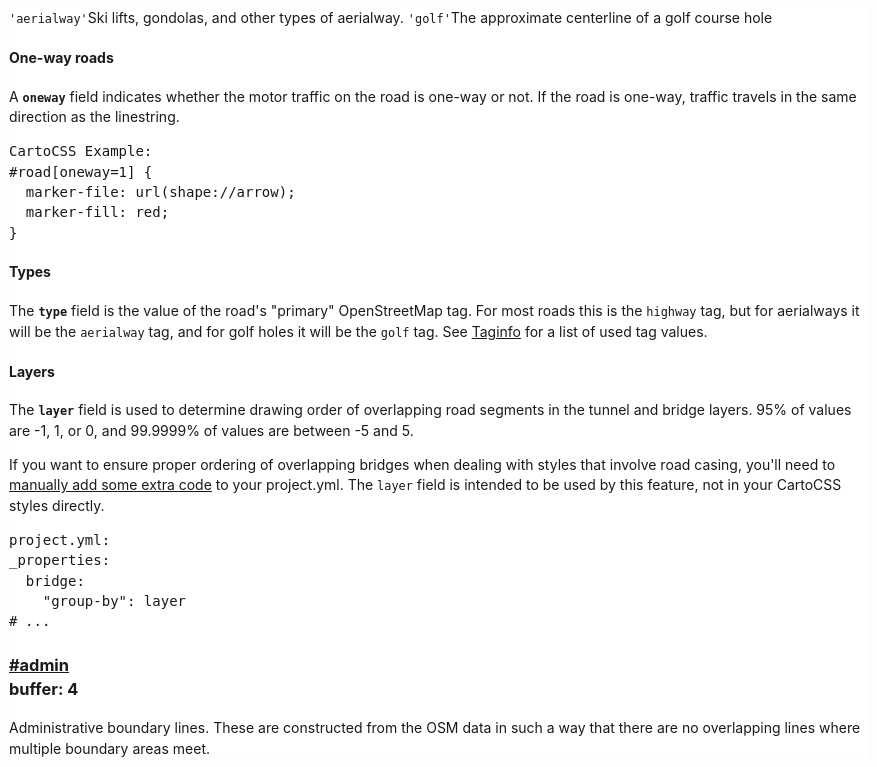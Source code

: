 <tr><td><code>'aerialway'</code></td><td>Ski lifts, gondolas, and other types of aerialway.</td></tr>
<tr><td><code>'golf'</code></td><td>The approximate centerline of a golf course hole</td></tr>
</table>

<h4>One-way roads</h4>

A __`oneway`__ field indicates whether the motor traffic on the road is one-way or not. If the road is one-way, traffic travels in the same direction as the linestring.  

<pre>
<span class='quiet'>CartoCSS Example:</span>
#road[oneway=1] {
  marker-file: url(shape://arrow);
  marker-fill: red;
}
</pre>

<h4>Types</h4>

The __`type`__ field is the value of the road's "primary" OpenStreetMap tag. For most roads this is the `highway` tag, but for aerialways it will be the `aerialway` tag, and for golf holes it will be the `golf` tag. See <a href='http://taginfo.openstreetmap.org/keys/highway#values'>Taginfo</a> for a list of used tag values.

<h4>Layers</h4>

The __`layer`__ field is used to determine drawing order of overlapping road segments in the tunnel and bridge layers. 95% of values are -1, 1, or 0, and 99.9999% of values are between -5 and 5.

If you want to ensure proper ordering of overlapping bridges when dealing with styles that involve road casing, you'll need to [manually add some extra code](https://hey.mapbox.com/tm2-carto-patterns/roads-with-casing/) to your project.yml. The `layer` field is intended to be used by this feature, not in your CartoCSS styles directly.

<pre>
<span class='quiet'>project.yml:</span>
_properties:
  bridge:
    "group-by": layer
<em># ...</em>
</pre>



<a class='doc-section' id='admin'></a>
<h3><a href='#admin'>#admin</a>
    <div class='geomtype' title='lines'>
        <span class='quiet inline small icon marker'></span>
        <span class='      inline small icon polyline'></span>
        <span class='quiet inline small icon polygon'></span>
        buffer: <strong>4</strong>
    </div>
</h3>

Administrative boundary lines. These are constructed from the OSM data in such a way that there are no overlapping lines where multiple boundary areas meet.
